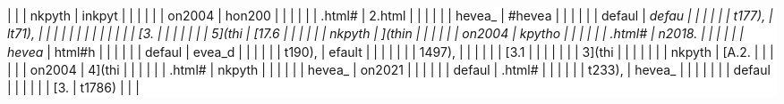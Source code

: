 |                       | | nkpyth | inkpyt |   |                       |
|                       | | on2004 | hon200 |   |                       |
|                       | | .html# | 2.html |   |                       |
|                       | | hevea_ | #hevea |   |                       |
|                       | | defaul | _defau |   |                       |
|                       | | t177), | lt71), |   |                       |
|                       | |        |        |   |                       |
|                       | |    [3. |        |   |                       |
|                       | | 5](thi |  [17.6 |   |                       |
|                       | | nkpyth | ](thin |   |                       |
|                       | | on2004 | kpytho |   |                       |
|                       | | .html# | n2018. |   |                       |
|                       | | hevea_ | html#h |   |                       |
|                       | | defaul | evea_d |   |                       |
|                       | | t190), | efault |   |                       |
|                       | |        | 1497), |   |                       |
|                       | |   [3.1 |        |   |                       |
|                       | | 3](thi |        |   |                       |
|                       | | nkpyth |  [A.2. |   |                       |
|                       | | on2004 | 4](thi |   |                       |
|                       | | .html# | nkpyth |   |                       |
|                       | | hevea_ | on2021 |   |                       |
|                       | | defaul | .html# |   |                       |
|                       | | t233), | hevea_ |   |                       |
|                       | |        | defaul |   |                       |
|                       | |    [3. | t1786) |   |                       |
